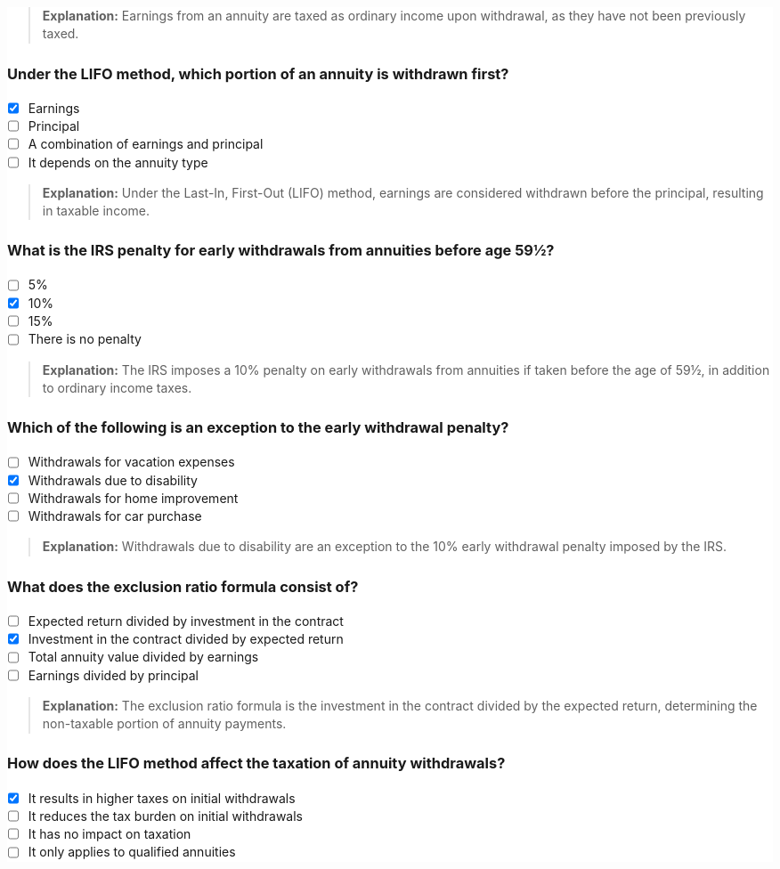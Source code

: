 > **Explanation:** Earnings from an annuity are taxed as ordinary income upon withdrawal, as they have not been previously taxed.

### Under the LIFO method, which portion of an annuity is withdrawn first?

- [x] Earnings
- [ ] Principal
- [ ] A combination of earnings and principal
- [ ] It depends on the annuity type

> **Explanation:** Under the Last-In, First-Out (LIFO) method, earnings are considered withdrawn before the principal, resulting in taxable income.

### What is the IRS penalty for early withdrawals from annuities before age 59½?

- [ ] 5%
- [x] 10%
- [ ] 15%
- [ ] There is no penalty

> **Explanation:** The IRS imposes a 10% penalty on early withdrawals from annuities if taken before the age of 59½, in addition to ordinary income taxes.

### Which of the following is an exception to the early withdrawal penalty?

- [ ] Withdrawals for vacation expenses
- [x] Withdrawals due to disability
- [ ] Withdrawals for home improvement
- [ ] Withdrawals for car purchase

> **Explanation:** Withdrawals due to disability are an exception to the 10% early withdrawal penalty imposed by the IRS.

### What does the exclusion ratio formula consist of?

- [ ] Expected return divided by investment in the contract
- [x] Investment in the contract divided by expected return
- [ ] Total annuity value divided by earnings
- [ ] Earnings divided by principal

> **Explanation:** The exclusion ratio formula is the investment in the contract divided by the expected return, determining the non-taxable portion of annuity payments.

### How does the LIFO method affect the taxation of annuity withdrawals?

- [x] It results in higher taxes on initial withdrawals
- [ ] It reduces the tax burden on initial withdrawals
- [ ] It has no impact on taxation
- [ ] It only applies to qualified annuities
